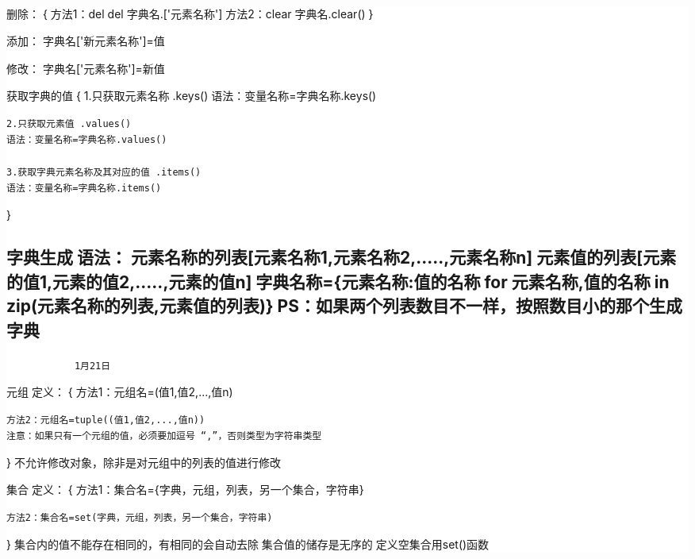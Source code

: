 删除：
    {
        方法1：del
            del 字典名.['元素名称']
        方法2：clear
            字典名.clear()
    }

添加：
    字典名['新元素名称']=值

修改：
    字典名['元素名称']=新值

获取字典的值
{
    1.只获取元素名称 .keys()
    语法：变量名称=字典名称.keys()

    2.只获取元素值 .values()
    语法：变量名称=字典名称.values()

    3.获取字典元素名称及其对应的值 .items()
    语法：变量名称=字典名称.items()
}

字典生成
语法：
元素名称的列表[元素名称1,元素名称2,.....,元素名称n]
元素值的列表[元素的值1,元素的值2,.....,元素的值n]
字典名称={元素名称:值的名称   for 元素名称,值的名称 in zip(元素名称的列表,元素值的列表)}
PS：如果两个列表数目不一样，按照数目小的那个生成字典
--------------------------------------------------------------------------------------------------
                1月21日
元组
定义：
{
    方法1：元组名=(值1,值2,...,值n)

    方法2：元组名=tuple((值1,值2,...,值n))
    注意：如果只有一个元组的值，必须要加逗号 “,”，否则类型为字符串类型
}
不允许修改对象，除非是对元组中的列表的值进行修改

集合
定义：
{
    方法1：集合名={字典，元组，列表，另一个集合，字符串}

    方法2：集合名=set(字典，元组，列表，另一个集合，字符串)   
}
集合内的值不能存在相同的，有相同的会自动去除
集合值的储存是无序的
定义空集合用set()函数
